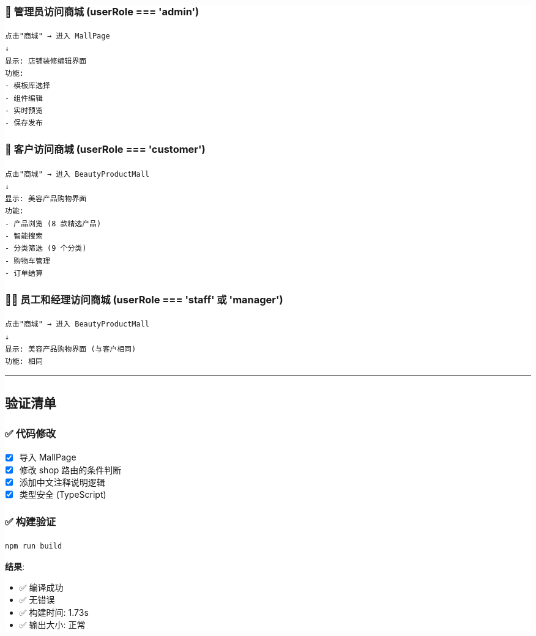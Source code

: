 ### 🏢 管理员访问商城 (userRole === 'admin')
```
点击"商城" → 进入 MallPage
↓
显示: 店铺装修编辑界面
功能: 
- 模板库选择
- 组件编辑
- 实时预览
- 保存发布
```

### 👥 客户访问商城 (userRole === 'customer')
```
点击"商城" → 进入 BeautyProductMall
↓
显示: 美容产品购物界面
功能:
- 产品浏览 (8 款精选产品)
- 智能搜索
- 分类筛选 (9 个分类)
- 购物车管理
- 订单结算
```

### 👨‍💼 员工和经理访问商城 (userRole === 'staff' 或 'manager')
```
点击"商城" → 进入 BeautyProductMall
↓
显示: 美容产品购物界面 (与客户相同)
功能: 相同
```

---

## 验证清单

### ✅ 代码修改
- [x] 导入 MallPage
- [x] 修改 shop 路由的条件判断
- [x] 添加中文注释说明逻辑
- [x] 类型安全 (TypeScript)

### ✅ 构建验证
```bash
npm run build
```
**结果**: 
- ✅ 编译成功
- ✅ 无错误
- ✅ 构建时间: 1.73s
- ✅ 输出大小: 正常
